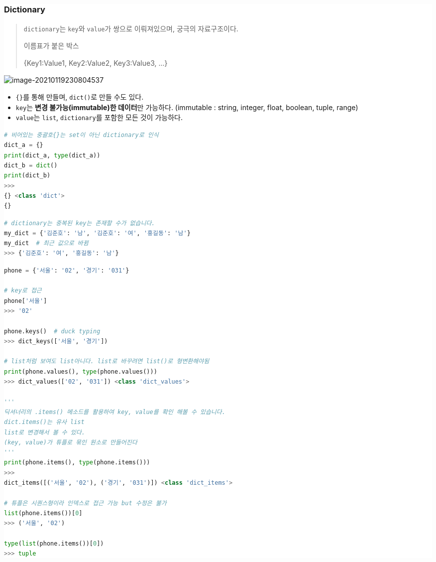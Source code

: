 

### Dictionary

> `dictionary`는 `key`와 `value`가 쌍으로 이뤄져있으며, 궁극의 자료구조이다.
>
> 이름표가 붙은 박스
>
> {Key1:Value1, Key2:Value2, Key3:Value3, ...}

![image-20210119230804537](05_0118_Data_Container.assets/image-20210119230804537.png)

- `{}`를 통해 만들며, `dict()`로 만들 수도 있다.
- `key`는 **변경 불가능(immutable)한 데이터**만 가능하다. (immutable : string, integer, float, boolean, tuple, range)
- `value`는 `list`, `dictionary`를 포함한 모든 것이 가능하다.

```python
# 비어있는 중괄호{}는 set이 아닌 dictionary로 인식
dict_a = {}  
print(dict_a, type(dict_a))
dict_b = dict()
print(dict_b)
>>>
{} <class 'dict'>
{}
```

```python
# dictionary는 중복된 key는 존재할 수가 없습니다.
my_dict = {'김준호': '남', '김준호': '여', '홍길동': '남'}
my_dict  # 최근 값으로 바뀜
>>> {'김준호': '여', '홍길동': '남'}
```

```python
phone = {'서울': '02', '경기': '031'}

# key로 접근
phone['서울']
>>> '02'

phone.keys()  # duck typing
>>> dict_keys(['서울', '경기'])

# list처럼 보여도 list아니다. list로 바꾸려면 list()로 형변환해야됨
print(phone.values(), type(phone.values()))  
>>> dict_values(['02', '031']) <class 'dict_values'>

'''
딕셔너리의 .items() 메소드를 활용하여 key, value를 확인 해볼 수 있습니다.
dict.items()는 유사 list
list로 변경해서 볼 수 있다.
(key, value)가 튜플로 묶인 원소로 만들어진다
'''
print(phone.items(), type(phone.items()))
>>> 
dict_items([('서울', '02'), ('경기', '031')]) <class 'dict_items'>

# 튜플은 시퀀스형이라 인덱스로 접근 가능 but 수정은 불가
list(phone.items())[0]  
>>> ('서울', '02')

type(list(phone.items())[0])
>>> tuple
```
